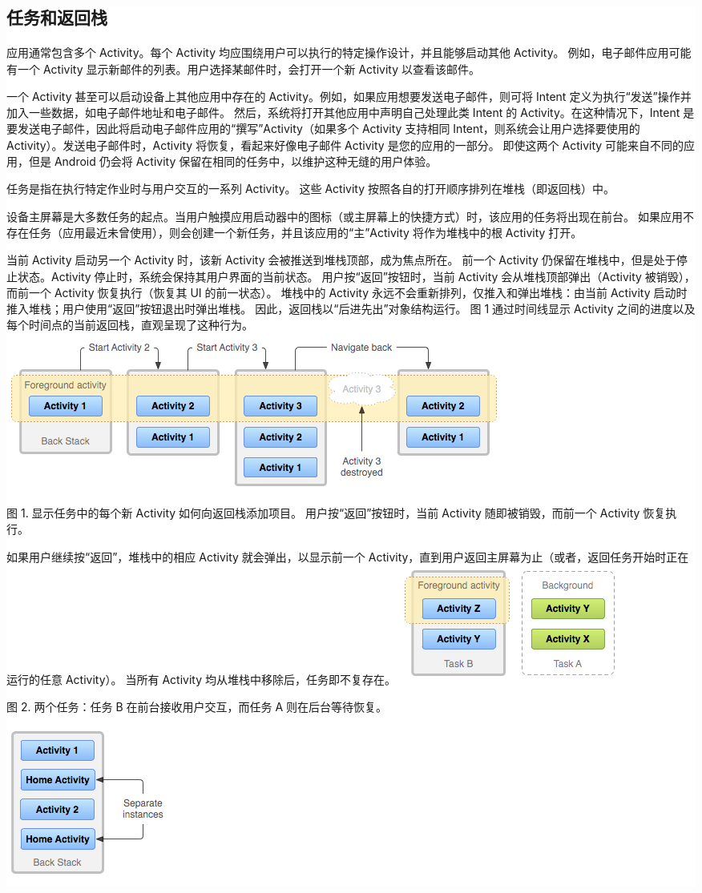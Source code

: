 ## 任务和返回栈
应用通常包含多个 Activity。每个 Activity 均应围绕用户可以执行的特定操作设计，并且能够启动其他 Activity。 例如，电子邮件应用可能有一个 Activity 显示新邮件的列表。用户选择某邮件时，会打开一个新 Activity 以查看该邮件。

一个 Activity 甚至可以启动设备上其他应用中存在的 Activity。例如，如果应用想要发送电子邮件，则可将 Intent 定义为执行“发送”操作并加入一些数据，如电子邮件地址和电子邮件。 然后，系统将打开其他应用中声明自己处理此类 Intent 的 Activity。在这种情况下，Intent 是要发送电子邮件，因此将启动电子邮件应用的“撰写”Activity（如果多个 Activity 支持相同 Intent，则系统会让用户选择要使用的 Activity）。发送电子邮件时，Activity 将恢复，看起来好像电子邮件 Activity 是您的应用的一部分。 即使这两个 Activity 可能来自不同的应用，但是 Android 仍会将 Activity 保留在相同的任务中，以维护这种无缝的用户体验。

任务是指在执行特定作业时与用户交互的一系列 Activity。 这些 Activity 按照各自的打开顺序排列在堆栈（即返回栈）中。

设备主屏幕是大多数任务的起点。当用户触摸应用启动器中的图标（或主屏幕上的快捷方式）时，该应用的任务将出现在前台。 如果应用不存在任务（应用最近未曾使用），则会创建一个新任务，并且该应用的“主”Activity 将作为堆栈中的根 Activity 打开。

当前 Activity 启动另一个 Activity 时，该新 Activity 会被推送到堆栈顶部，成为焦点所在。 前一个 Activity 仍保留在堆栈中，但是处于停止状态。Activity 停止时，系统会保持其用户界面的当前状态。 用户按“返回”按钮时，当前 Activity 会从堆栈顶部弹出（Activity 被销毁），而前一个 Activity 恢复执行（恢复其 UI 的前一状态）。 堆栈中的 Activity 永远不会重新排列，仅推入和弹出堆栈：由当前 Activity 启动时推入堆栈；用户使用“返回”按钮退出时弹出堆栈。 因此，返回栈以“后进先出”对象结构运行。 图 1 通过时间线显示 Activity 之间的进度以及每个时间点的当前返回栈，直观呈现了这种行为。
![](../pics/diagram_backstack.png)

图 1. 显示任务中的每个新 Activity 如何向返回栈添加项目。 用户按“返回”按钮时，当前 Activity 随即被销毁，而前一个 Activity 恢复执行。

如果用户继续按“返回”，堆栈中的相应 Activity 就会弹出，以显示前一个 Activity，直到用户返回主屏幕为止（或者，返回任务开始时正在运行的任意 Activity）。 当所有 Activity 均从堆栈中移除后，任务即不复存在。
![](../pics/diagram_multitasking.png)

图 2. 两个任务：任务 B 在前台接收用户交互，而任务 A 则在后台等待恢复。

![](../pics/diagram_multiple_instances.png)
